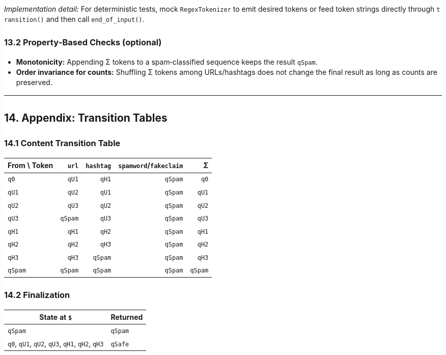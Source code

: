 *Implementation detail:* For deterministic tests, mock `RegexTokenizer` to emit desired tokens or feed token strings directly through `transition()` and then call `end_of_input()`.

### 13.2 Property‑Based Checks (optional)
- **Monotonicity:** Appending Σ tokens to a spam‑classified sequence keeps the result `qSpam`.
- **Order invariance for counts:** Shuffling Σ tokens among URLs/hashtags does not change the final result as long as counts are preserved.

---

## 14. Appendix: Transition Tables
### 14.1 Content Transition Table
| From \ Token | `url` | `hashtag` | `spamword`/`fakeclaim` | Σ |
|---|---:|---:|---:|---:|
| `q0`  | `qU1` | `qH1` | `qSpam` | `q0` |
| `qU1` | `qU2` | `qU1` | `qSpam` | `qU1` |
| `qU2` | `qU3` | `qU2` | `qSpam` | `qU2` |
| `qU3` | `qSpam` | `qU3` | `qSpam` | `qU3` |
| `qH1` | `qH1` | `qH2` | `qSpam` | `qH1` |
| `qH2` | `qH2` | `qH3` | `qSpam` | `qH2` |
| `qH3` | `qH3` | `qSpam` | `qSpam` | `qH3` |
| `qSpam` | `qSpam` | `qSpam` | `qSpam` | `qSpam` |

### 14.2 Finalization
| State at `$` | Returned |
|---|---|
| `qSpam` | `qSpam` |
| `q0`, `qU1`, `qU2`, `qU3`, `qH1`, `qH2`, `qH3` | `qSafe` |
